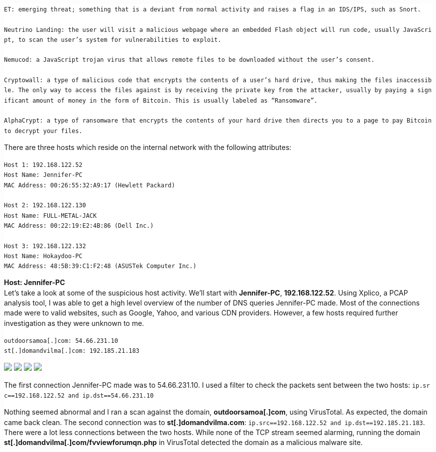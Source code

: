     ET: emerging threat; something that is a deviant from normal activity and raises a flag in an IDS/IPS, such as Snort.

    Neutrino Landing: the user will visit a malicious webpage where an embedded Flash object will run code, usually JavaScript, to scan the user’s system for vulnerabilities to exploit.

    Nemucod: a JavaScript trojan virus that allows remote files to be downloaded without the user’s consent.

    Cryptowall: a type of malicious code that encrypts the contents of a user’s hard drive, thus making the files inaccessible. The only way to access the files against is by receiving the private key from the attacker, usually by paying a significant amount of money in the form of Bitcoin. This is usually labeled as “Ransomware”.

    AlphaCrypt: a type of ransomware that encrypts the contents of your hard drive then directs you to a page to pay Bitcoin to decrypt your files.


There are three hosts which reside on the internal network with the following attributes:

    Host 1: 192.168.122.52
    Host Name: Jennifer-PC
    MAC Address: 00:26:55:32:A9:17 (Hewlett Packard)

    Host 2: 192.168.122.130
    Host Name: FULL-METAL-JACK
    MAC Address: 00:22:19:E2:4B:86 (Dell Inc.)

    Host 3: 192.168.122.132
    Host Name: Hokaydoo-PC
    MAC Address: 48:5B:39:C1:F2:48 (ASUSTek Computer Inc.)

**Host: Jennifer-PC**<br>
Let’s take a look at some of the suspicious host activity. We’ll start with **Jennifer-PC**, **192.168.122.52**. Using Xplico, a PCAP analysis tool, I was able to get a high level overview of the number of DNS queries Jennifer-PC made. Most of the connections made were to valid websites, such as Google, Yahoo, and various CDN providers. However, a few hosts required further investigation as they were unknown to me.

    outdoorsamoa[.]com: 54.66.231.10
    st[.]domandvilma[.]com: 192.185.21.183

![](https://storage.googleapis.com/josephbleroy-images/images/2016/05/image02.png)
![](https://storage.googleapis.com/josephbleroy-images/images/2016/05/image29.png)
![](https://storage.googleapis.com/josephbleroy-images/images/2016/05/image19.png)
![](https://storage.googleapis.com/josephbleroy-images/images/2016/05/image08.png)

The first connection Jennifer-PC made was to 54.66.231.10. I used a filter to check the packets sent between the two hosts: `ip.src==192.168.122.52 and ip.dst==54.66.231.10`

Nothing seemed abnormal and I ran a scan against the domain, **outdoorsamoa[.]com**, using VirusTotal. As expected, the domain came back clean. The second connection was to **st[.]domandvilma.com**: `ip.src==192.168.122.52 and ip.dst==192.185.21.183`. There were a lot less connections between the two hosts. While none of the TCP stream seemed alarming, running the domain **st[.]domandvilma[.]com/fvviewforumqn.php** in VirusTotal detected the domain as a malicious malware site.
